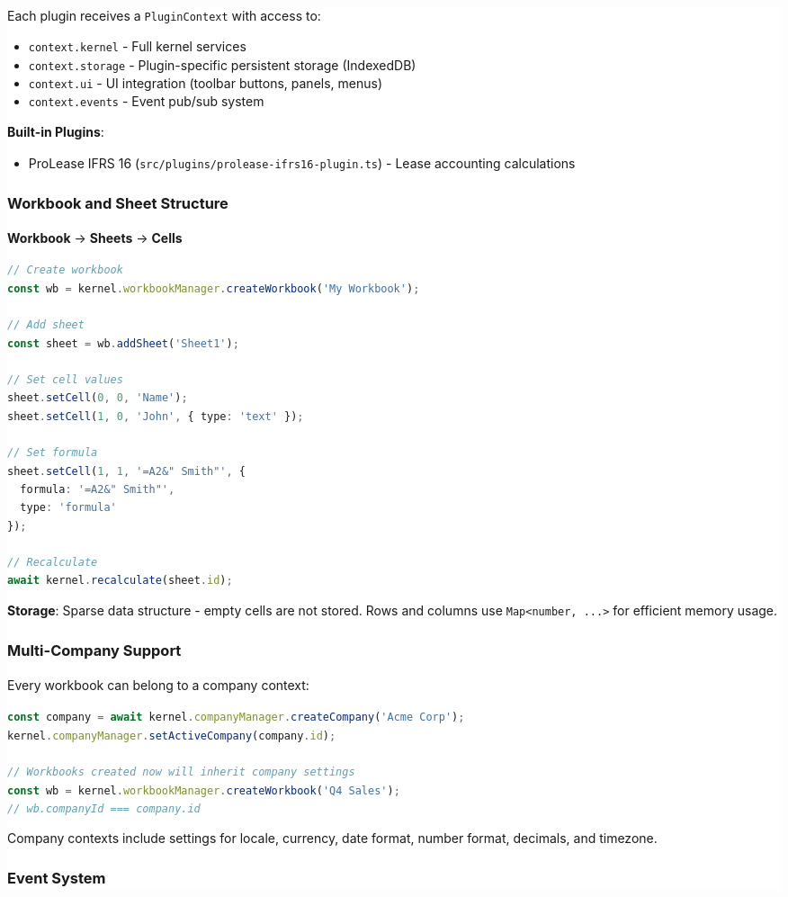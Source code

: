 Each plugin receives a `PluginContext` with access to:
- `context.kernel` - Full kernel services
- `context.storage` - Plugin-specific persistent storage (IndexedDB)
- `context.ui` - UI integration (toolbar buttons, panels, menus)
- `context.events` - Event pub/sub system

**Built-in Plugins**:
- ProLease IFRS 16 (`src/plugins/prolease-ifrs16-plugin.ts`) - Lease accounting calculations

### Workbook and Sheet Structure

**Workbook** → **Sheets** → **Cells**

```typescript
// Create workbook
const wb = kernel.workbookManager.createWorkbook('My Workbook');

// Add sheet
const sheet = wb.addSheet('Sheet1');

// Set cell values
sheet.setCell(0, 0, 'Name');
sheet.setCell(1, 0, 'John', { type: 'text' });

// Set formula
sheet.setCell(1, 1, '=A2&" Smith"', {
  formula: '=A2&" Smith"',
  type: 'formula'
});

// Recalculate
await kernel.recalculate(sheet.id);
```

**Storage**: Sparse data structure - empty cells are not stored. Rows and columns use `Map<number, ...>` for efficient memory usage.

### Multi-Company Support

Every workbook can belong to a company context:

```typescript
const company = await kernel.companyManager.createCompany('Acme Corp');
kernel.companyManager.setActiveCompany(company.id);

// Workbooks created now will inherit company settings
const wb = kernel.workbookManager.createWorkbook('Q4 Sales');
// wb.companyId === company.id
```

Company contexts include settings for locale, currency, date format, number format, decimals, and timezone.

### Event System
